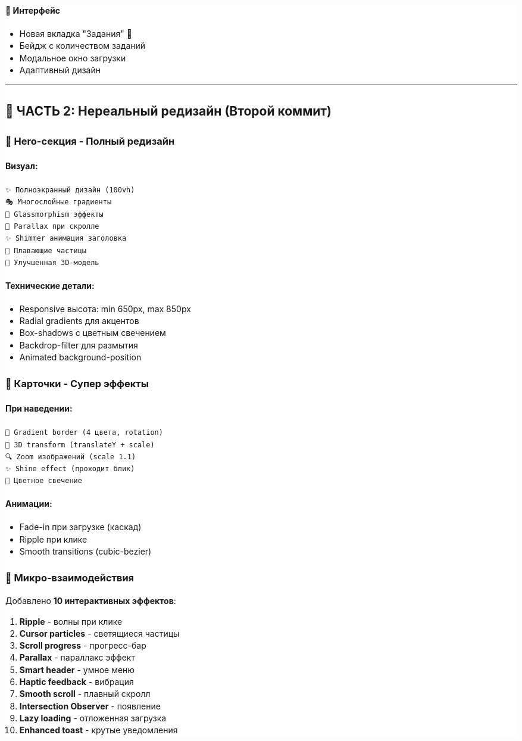 #### 📱 Интерфейс
- Новая вкладка "Задания" 🎯
- Бейдж с количеством заданий
- Модальное окно загрузки
- Адаптивный дизайн

---

## 🎨 ЧАСТЬ 2: Нереальный редизайн (Второй коммит)

### 🌟 Hero-секция - Полный редизайн

#### Визуал:
```
✨ Полноэкранный дизайн (100vh)
🎭 Многослойные градиенты
💎 Glassmorphism эффекты
🌊 Parallax при скролле
✨ Shimmer анимация заголовка
🎨 Плавающие частицы
💫 Улучшенная 3D-модель
```

#### Технические детали:
- Responsive высота: min 650px, max 850px
- Radial gradients для акцентов
- Box-shadows с цветным свечением
- Backdrop-filter для размытия
- Animated background-position

### 🎴 Карточки - Супер эффекты

#### При наведении:
```
🌈 Gradient border (4 цвета, rotation)
🚀 3D transform (translateY + scale)
🔍 Zoom изображений (scale 1.1)
✨ Shine effect (проходит блик)
💎 Цветное свечение
```

#### Анимации:
- Fade-in при загрузке (каскад)
- Ripple при клике
- Smooth transitions (cubic-bezier)

### 🎯 Микро-взаимодействия

Добавлено **10 интерактивных эффектов**:

1. **Ripple** - волны при клике
2. **Cursor particles** - светящиеся частицы
3. **Scroll progress** - прогресс-бар
4. **Parallax** - параллакс эффект
5. **Smart header** - умное меню
6. **Haptic feedback** - вибрация
7. **Smooth scroll** - плавный скролл
8. **Intersection Observer** - появление
9. **Lazy loading** - отложенная загрузка
10. **Enhanced toast** - крутые уведомления
